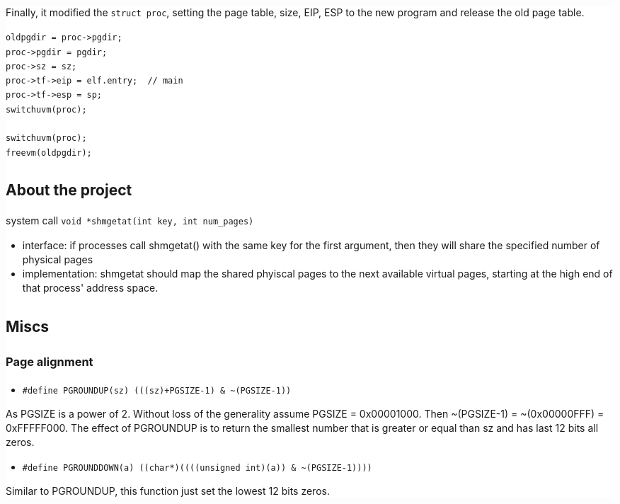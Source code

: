 Finally, it modified the ``struct proc``, setting the page table, size, EIP, ESP to the new program and release the old page table.

    oldpgdir = proc->pgdir;
    proc->pgdir = pgdir;
    proc->sz = sz;
    proc->tf->eip = elf.entry;  // main
    proc->tf->esp = sp;
    switchuvm(proc);

    switchuvm(proc);
    freevm(oldpgdir);


## About the project
system call ``void *shmgetat(int key, int num_pages)``

* interface: if processes call shmgetat() with the same key for the first argument, then they will share the specified number of physical pages
* implementation: shmgetat should map the shared phyiscal pages to the next available virtual pages, starting at the high end of that process' address space. 

## Miscs
### Page alignment
* ``#define PGROUNDUP(sz) (((sz)+PGSIZE-1) & ~(PGSIZE-1))``

As PGSIZE is a power of 2. Without loss of the generality assume PGSIZE = 0x00001000. Then ~(PGSIZE-1) = ~(0x00000FFF) = 0xFFFFF000. The effect of PGROUNDUP is to return the smallest number that is greater or equal than sz and has last 12 bits all zeros.

* ``#define PGROUNDDOWN(a) ((char*)((((unsigned int)(a)) & ~(PGSIZE-1))))``

Similar to PGROUNDUP, this function just set the lowest 12 bits zeros.

